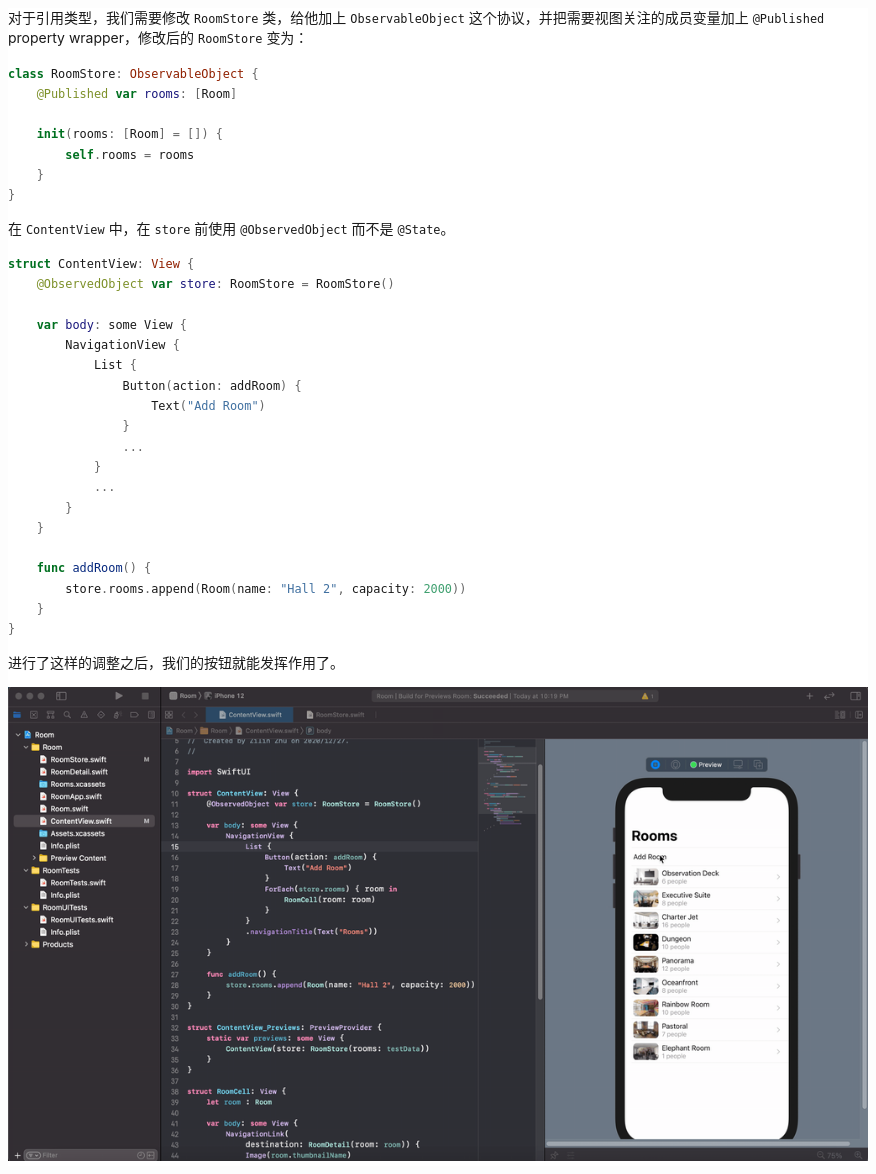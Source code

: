 对于引用类型，我们需要修改 `RoomStore` 类，给他加上 `ObservableObject` 这个协议，并把需要视图关注的成员变量加上 `@Published` property wrapper，修改后的 `RoomStore` 变为：

```swift
class RoomStore: ObservableObject {
    @Published var rooms: [Room]
    
    init(rooms: [Room] = []) {
        self.rooms = rooms
    }
}
```

在 `ContentView` 中，在 `store` 前使用 `@ObservedObject` 而不是 `@State`。

```swift
struct ContentView: View {
    @ObservedObject var store: RoomStore = RoomStore()

    var body: some View {
        NavigationView {
            List {
                Button(action: addRoom) {
                    Text("Add Room")
                }
                ...
            }
            ...
        }
    }
    
    func addRoom() {
        store.rooms.append(Room(name: "Hall 2", capacity: 2000))
    }
}
```

进行了这样的调整之后，我们的按钮就能发挥作用了。

<img src="img/3_gif1.gif"/>
